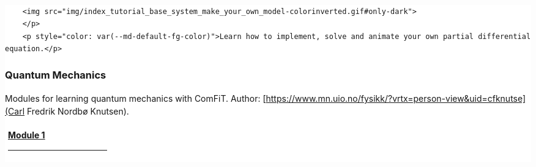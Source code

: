         <img src="img/index_tutorial_base_system_make_your_own_model-colorinverted.gif#only-dark">
        </p>
        <p style="color: var(--md-default-fg-color)">Learn how to implement, solve and animate your own partial differential equation.</p>
</a>
</div>

### Quantum Mechanics

Modules for learning quantum mechanics with ComFiT.
Author: [https://www.mn.uio.no/fysikk/?vrtx=person-view&uid=cfknutse](Carl Fredrik Nordbø Knutsen).

<div class="grid cards" style="display: flex; flex-wrap: wrap;">
<a href="https://colab.research.google.com/github/vidarsko/ComFiT/blob/main/tutorial/qm_assignment/module_1.ipynb" class="card" style="min-width: 160px; flex: 0 1 calc(20.00% - 10px); margin: 5px;">
    <div> <strong> Module 1 </strong></div>
    <hr>
    <p>